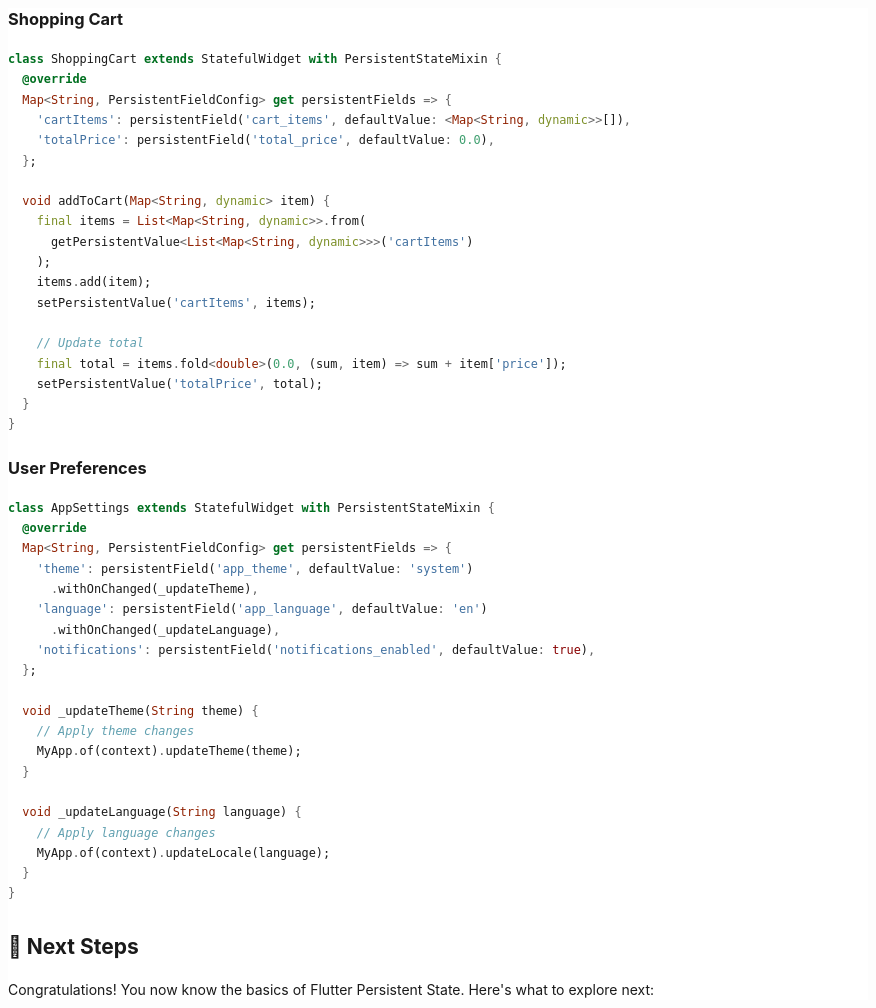 ### Shopping Cart

```dart
class ShoppingCart extends StatefulWidget with PersistentStateMixin {
  @override
  Map<String, PersistentFieldConfig> get persistentFields => {
    'cartItems': persistentField('cart_items', defaultValue: <Map<String, dynamic>>[]),
    'totalPrice': persistentField('total_price', defaultValue: 0.0),
  };

  void addToCart(Map<String, dynamic> item) {
    final items = List<Map<String, dynamic>>.from(
      getPersistentValue<List<Map<String, dynamic>>>('cartItems')
    );
    items.add(item);
    setPersistentValue('cartItems', items);
    
    // Update total
    final total = items.fold<double>(0.0, (sum, item) => sum + item['price']);
    setPersistentValue('totalPrice', total);
  }
}
```

### User Preferences

```dart
class AppSettings extends StatefulWidget with PersistentStateMixin {
  @override
  Map<String, PersistentFieldConfig> get persistentFields => {
    'theme': persistentField('app_theme', defaultValue: 'system')
      .withOnChanged(_updateTheme),
    'language': persistentField('app_language', defaultValue: 'en')
      .withOnChanged(_updateLanguage),
    'notifications': persistentField('notifications_enabled', defaultValue: true),
  };

  void _updateTheme(String theme) {
    // Apply theme changes
    MyApp.of(context).updateTheme(theme);
  }

  void _updateLanguage(String language) {
    // Apply language changes
    MyApp.of(context).updateLocale(language);
  }
}
```

## 🎉 **Next Steps**

Congratulations! You now know the basics of Flutter Persistent State. Here's what to explore next:
